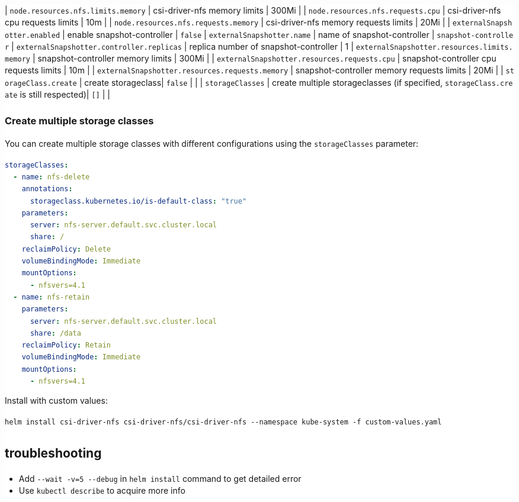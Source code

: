 | `node.resources.nfs.limits.memory`                    | csi-driver-nfs memory limits                         | 300Mi                                                         |
| `node.resources.nfs.requests.cpu`                     | csi-driver-nfs cpu requests limits                   | 10m                                                            |
| `node.resources.nfs.requests.memory`                  | csi-driver-nfs memory requests limits                | 20Mi                                                           |
| `externalSnapshotter.enabled`                         | enable snapshot-controller                         | `false`
| `externalSnapshotter.name`                            | name of snapshot-controller                         | `snapshot-controller`
| `externalSnapshotter.controller.replicas`             | replica number of snapshot-controller                         | 1
| `externalSnapshotter.resources.limits.memory`         | snapshot-controller memory limits                          | 300Mi                                                          |
| `externalSnapshotter.resources.requests.cpu`          | snapshot-controller cpu requests limits                    | 10m                                                            |
| `externalSnapshotter.resources.requests.memory`       | snapshot-controller memory requests limits                 | 20Mi                                                           |
| `storageClass.create` | create storageclass| `false` |  |
| `storageClasses` | create multiple storageclasses (if specified, `storageClass.create` is still respected)| `[]` |  |

### Create multiple storage classes

You can create multiple storage classes with different configurations using the `storageClasses` parameter:

```yaml
storageClasses:
  - name: nfs-delete
    annotations:
      storageclass.kubernetes.io/is-default-class: "true"
    parameters:
      server: nfs-server.default.svc.cluster.local
      share: /
    reclaimPolicy: Delete
    volumeBindingMode: Immediate
    mountOptions:
      - nfsvers=4.1
  - name: nfs-retain
    parameters:
      server: nfs-server.default.svc.cluster.local
      share: /data
    reclaimPolicy: Retain
    volumeBindingMode: Immediate
    mountOptions:
      - nfsvers=4.1
```
Install with custom values:
```console
helm install csi-driver-nfs csi-driver-nfs/csi-driver-nfs --namespace kube-system -f custom-values.yaml
```

## troubleshooting
 - Add `--wait -v=5 --debug` in `helm install` command to get detailed error
 - Use `kubectl describe` to acquire more info
